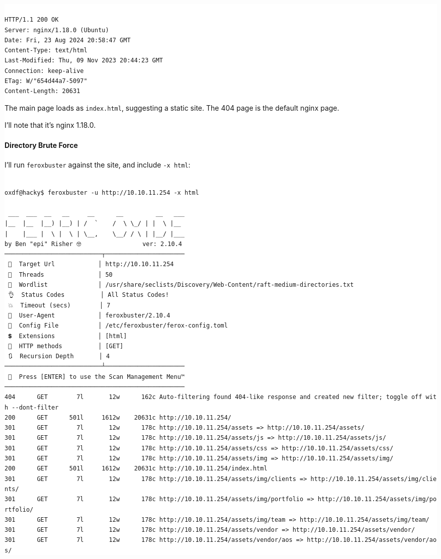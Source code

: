 ```

HTTP/1.1 200 OK
Server: nginx/1.18.0 (Ubuntu)
Date: Fri, 23 Aug 2024 20:58:47 GMT
Content-Type: text/html
Last-Modified: Thu, 09 Nov 2023 20:44:23 GMT
Connection: keep-alive
ETag: W/"654d44a7-5097"
Content-Length: 20631

```

The main page loads as `index.html`, suggesting a static site. The 404 page is the default nginx page.

I’ll note that it’s nginx 1.18.0.

#### Directory Brute Force

I’ll run `feroxbuster` against the site, and include `-x html`:

```

oxdf@hacky$ feroxbuster -u http://10.10.11.254 -x html

 ___  ___  __   __     __      __         __   ___
|__  |__  |__) |__) | /  `    /  \ \_/ | |  \ |__
|    |___ |  \ |  \ | \__,    \__/ / \ | |__/ |___
by Ben "epi" Risher 🤓                 ver: 2.10.4
───────────────────────────┬──────────────────────
 🎯  Target Url            │ http://10.10.11.254
 🚀  Threads               │ 50
 📖  Wordlist              │ /usr/share/seclists/Discovery/Web-Content/raft-medium-directories.txt
 👌  Status Codes          │ All Status Codes!
 💥  Timeout (secs)        │ 7
 🦡  User-Agent            │ feroxbuster/2.10.4
 💉  Config File           │ /etc/feroxbuster/ferox-config.toml
 💲  Extensions            │ [html]
 🏁  HTTP methods          │ [GET]
 🔃  Recursion Depth       │ 4
───────────────────────────┴──────────────────────
 🏁  Press [ENTER] to use the Scan Management Menu™
──────────────────────────────────────────────────
404      GET        7l       12w      162c Auto-filtering found 404-like response and created new filter; toggle off with --dont-filter
200      GET      501l     1612w    20631c http://10.10.11.254/
301      GET        7l       12w      178c http://10.10.11.254/assets => http://10.10.11.254/assets/
301      GET        7l       12w      178c http://10.10.11.254/assets/js => http://10.10.11.254/assets/js/
301      GET        7l       12w      178c http://10.10.11.254/assets/css => http://10.10.11.254/assets/css/
301      GET        7l       12w      178c http://10.10.11.254/assets/img => http://10.10.11.254/assets/img/
200      GET      501l     1612w    20631c http://10.10.11.254/index.html
301      GET        7l       12w      178c http://10.10.11.254/assets/img/clients => http://10.10.11.254/assets/img/clients/
301      GET        7l       12w      178c http://10.10.11.254/assets/img/portfolio => http://10.10.11.254/assets/img/portfolio/
301      GET        7l       12w      178c http://10.10.11.254/assets/img/team => http://10.10.11.254/assets/img/team/
301      GET        7l       12w      178c http://10.10.11.254/assets/vendor => http://10.10.11.254/assets/vendor/
301      GET        7l       12w      178c http://10.10.11.254/assets/vendor/aos => http://10.10.11.254/assets/vendor/aos/
```